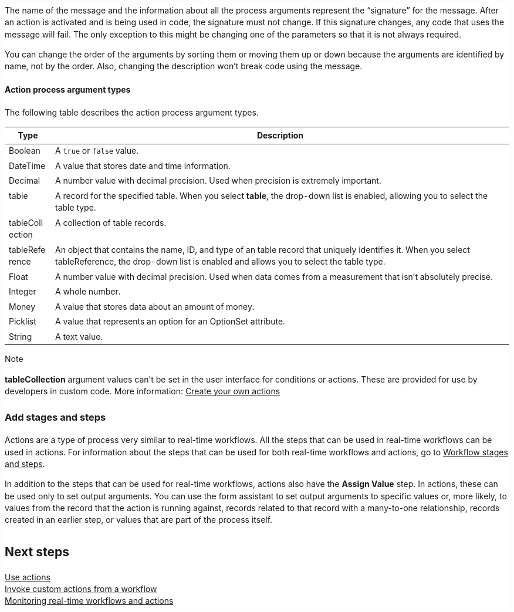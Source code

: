 The name of the message and the information about all the process arguments represent the “signature” for the message. After an action is activated and is being used in code, the signature must not change. If this signature changes, any code that uses the message will fail. The only exception to this might be changing one of the parameters so that it is not always required.  
  
You can change the order of the arguments by sorting them or moving them up or down because the arguments are identified by name, not by the order. Also, changing the description won’t break code using the message.  
  
#### Action process argument types  
The following table describes the action process argument types.  
  
|Type|Description|  
|----------|-----------------|  
|Boolean|A `true` or `false` value.|  
|DateTime|A value that stores date and time information.|  
|Decimal|A number value with decimal precision. Used when precision is extremely important.|  
|table|A record for the specified table. When you select **table**, the drop-down list is enabled, allowing you to select the table type.|  
|tableCollection|A collection of table records.|  
|tableReference|An object that contains the name, ID, and type of an table record that uniquely identifies it. When you select tableReference, the drop-down list is enabled and allows you to select the table type.|  
|Float|A number value with decimal precision. Used when data comes from a measurement that isn’t absolutely precise.|  
|Integer|A whole number.|  
|Money|A value that stores data about an amount of money.|  
|Picklist|A value that represents an option for an OptionSet attribute.|  
|String|A text value.|  
  
> [!NOTE]
> **tableCollection** argument values can’t be set in the user interface for conditions or actions. These are provided for use by developers in custom code. More information: [Create your own actions](https://docs.microsoft.com/dynamics365/customer-engagement/developer/create-own-actions) 
  
<a name="BKMK_AddStagesConditionsAndActions"></a>   
### Add stages and steps  
Actions are a type of process very similar to real-time workflows. All the steps that can be used in real-time workflows can be used in actions. For information about the steps that can be used for both real-time workflows and actions, go to [Workflow stages and steps](configure-workflow-steps.md).  
  
In addition to the steps that can be used for real-time workflows, actions also have the **Assign Value** step.  In actions, these can be used only to set output arguments. You can use the form assistant to set output arguments to specific values or, more likely, to values from the record that the action is running against, records related to that record with a many-to-one relationship, records created in an earlier step, or values that are part of the process itself.  
  
## Next steps  
[Use actions](actions.md)  
[Invoke custom actions from a workflow](invoke-custom-actions-workflow-dialog.md)   
[Monitoring real-time workflows and actions](monitor-manage-processes.md#BKMK_MonitorSyncWorkflows)
 
 
